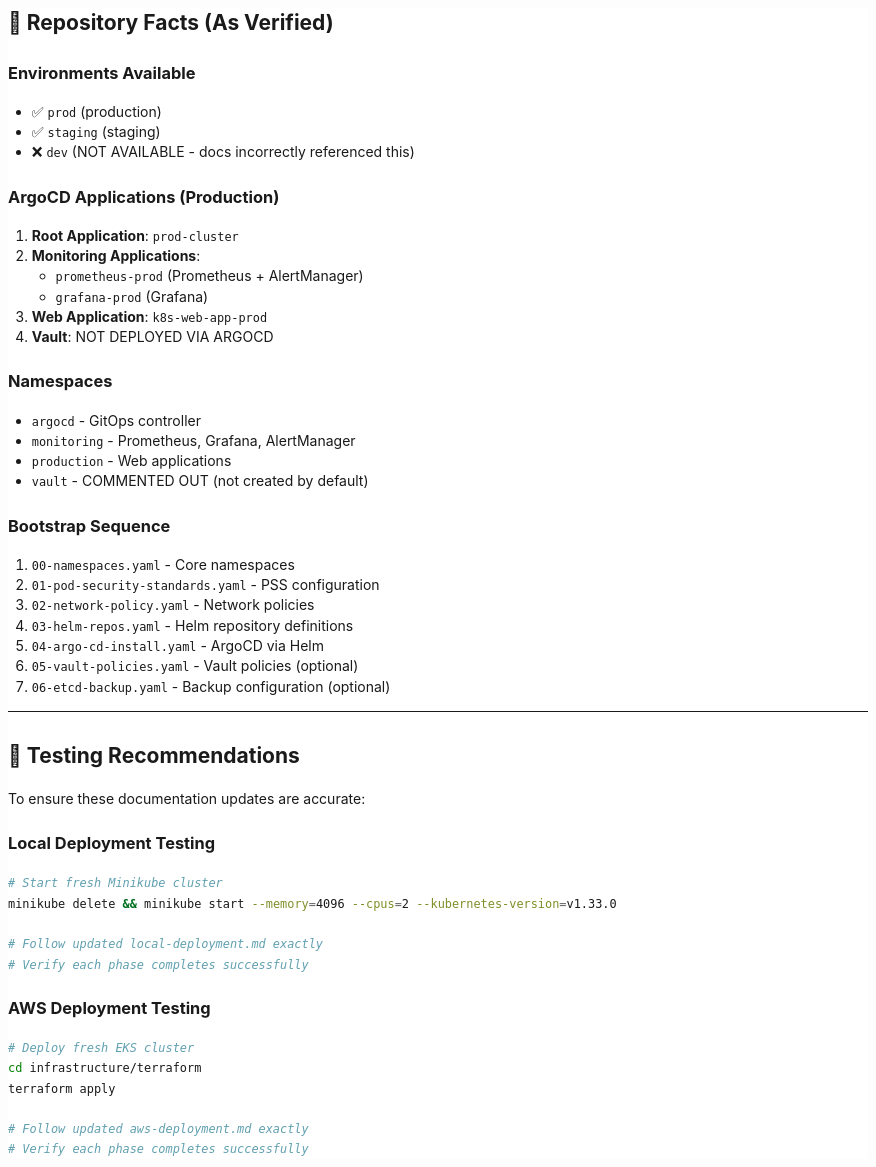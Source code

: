
## 🔧 Repository Facts (As Verified)

### Environments Available
- ✅ `prod` (production)
- ✅ `staging` (staging)
- ❌ `dev` (NOT AVAILABLE - docs incorrectly referenced this)

### ArgoCD Applications (Production)
1. **Root Application**: `prod-cluster`
2. **Monitoring Applications**:
   - `prometheus-prod` (Prometheus + AlertManager)
   - `grafana-prod` (Grafana)
3. **Web Application**: `k8s-web-app-prod`
4. **Vault**: NOT DEPLOYED VIA ARGOCD

### Namespaces
- `argocd` - GitOps controller
- `monitoring` - Prometheus, Grafana, AlertManager
- `production` - Web applications
- `vault` - COMMENTED OUT (not created by default)

### Bootstrap Sequence
1. `00-namespaces.yaml` - Core namespaces
2. `01-pod-security-standards.yaml` - PSS configuration
3. `02-network-policy.yaml` - Network policies
4. `03-helm-repos.yaml` - Helm repository definitions
5. `04-argo-cd-install.yaml` - ArgoCD via Helm
6. `05-vault-policies.yaml` - Vault policies (optional)
7. `06-etcd-backup.yaml` - Backup configuration (optional)

---

## 🎯 Testing Recommendations

To ensure these documentation updates are accurate:

### Local Deployment Testing
```bash
# Start fresh Minikube cluster
minikube delete && minikube start --memory=4096 --cpus=2 --kubernetes-version=v1.33.0

# Follow updated local-deployment.md exactly
# Verify each phase completes successfully
```

### AWS Deployment Testing
```bash
# Deploy fresh EKS cluster
cd infrastructure/terraform
terraform apply

# Follow updated aws-deployment.md exactly
# Verify each phase completes successfully
```
